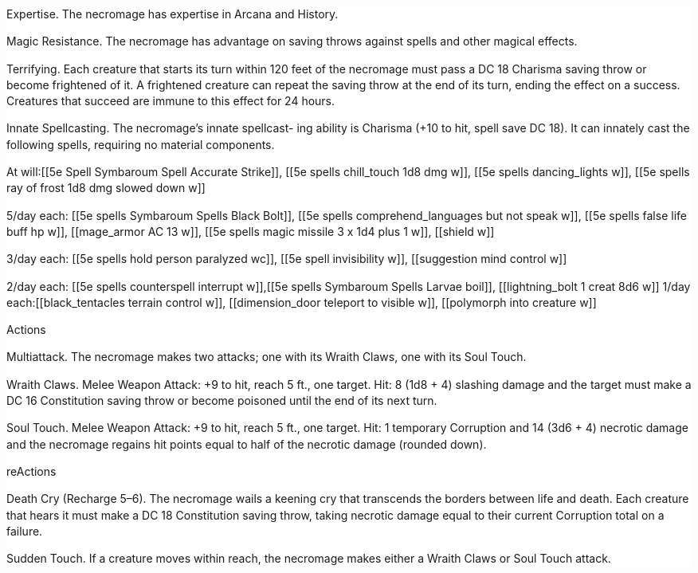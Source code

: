  

Expertise. The necromage has expertise in Arcana and History.


Magic Resistance. The necromage has advantage on saving throws against spells and other magical effects.

Terrifying. Each creature that starts its turn within 120 feet of the necromage must pass a DC 18 Charisma saving throw or become frightened of it. A frightened creature can repeat the saving throw at the end of its turn, ending the effect on a success. Creatures that succeed are immune to this effect for 24 hours.

Innate Spellcasting. The necromage’s innate spellcast- ing ability is Charisma (+10 to hit, spell save DC 18). It can innately cast the following spells, requiring no material components.

At will:[[5e Spell Symbaroum Spell Accurate Strike]], [[5e spells chill_touch 1d8 dmg w]], [[5e spells dancing_lights w]], [[5e spells ray of frost 1d8 dmg slowed down w]]

5/day each: [[5e spells Symbaroum Spells Black Bolt]], [[5e spells comprehend_languages but not speak w]], [[5e spells false life buff hp w]], [[mage_armor AC 13 w]], [[5e spells magic missile 3 x 1d4 plus 1 w]], [[shield w]]

 
3/day each: [[5e spells hold person paralyzed wc]], [[5e spell invisibility w]], [[suggestion mind control w]]

2/day each: [[5e spells counterspell interrupt w]],[[5e spells Symbaroum Spells Larvae boil]],  [[lightning_bolt 1 creat 8d6 w]]
1/day each:[[black_tentacles terrain control w]], [[dimension_door teleport to visible w]], [[polymorph into creature w]]

Actions

Multiattack. The necromage makes two attacks; one with its Wraith Claws, one with its Soul Touch.

Wraith Claws. Melee Weapon Attack: +9 to hit, reach 5 ft., one target. Hit: 8 (1d8 + 4) slashing damage and the target must make a DC 16 Constitution saving throw or become poisoned until the end of its next turn.

Soul Touch. Melee Weapon Attack: +9 to hit, reach 5 ft., one target. Hit: 1 temporary Corruption and 14 (3d6 + 4) necrotic damage and the necromage regains hit points equal to half of the necrotic damage (rounded down).

reActions

Death Cry (Recharge 5–6). The necromage wails a keening cry that transcends the borders between life and death. Each creature that hears it must make a DC 18 Constitution saving throw, taking necrotic damage equal to their current Corruption total on a failure.

Sudden Touch. If a creature moves within reach, the necromage makes either a Wraith Claws or Soul Touch attack.

